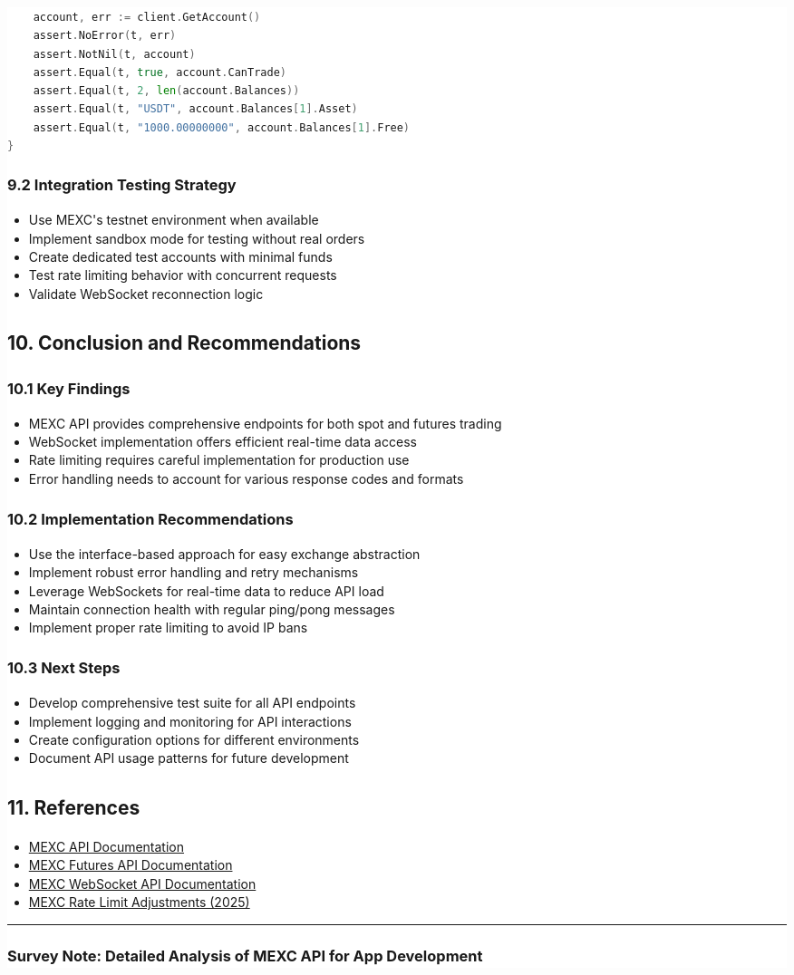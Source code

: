 ```go
    account, err := client.GetAccount()
    assert.NoError(t, err)
    assert.NotNil(t, account)
    assert.Equal(t, true, account.CanTrade)
    assert.Equal(t, 2, len(account.Balances))
    assert.Equal(t, "USDT", account.Balances[1].Asset)
    assert.Equal(t, "1000.00000000", account.Balances[1].Free)
}
```

### 9.2 Integration Testing Strategy
- Use MEXC's testnet environment when available
- Implement sandbox mode for testing without real orders
- Create dedicated test accounts with minimal funds
- Test rate limiting behavior with concurrent requests
- Validate WebSocket reconnection logic

## 10. Conclusion and Recommendations

### 10.1 Key Findings
- MEXC API provides comprehensive endpoints for both spot and futures trading
- WebSocket implementation offers efficient real-time data access
- Rate limiting requires careful implementation for production use
- Error handling needs to account for various response codes and formats

### 10.2 Implementation Recommendations
- Use the interface-based approach for easy exchange abstraction
- Implement robust error handling and retry mechanisms
- Leverage WebSockets for real-time data to reduce API load
- Maintain connection health with regular ping/pong messages
- Implement proper rate limiting to avoid IP bans

### 10.3 Next Steps
- Develop comprehensive test suite for all API endpoints
- Implement logging and monitoring for API interactions
- Create configuration options for different environments
- Document API usage patterns for future development

## 11. References

- [MEXC API Documentation](https://mexcdevelop.github.io/apidocs/)
- [MEXC Futures API Documentation](https://mexcdevelop.github.io/apidocs/contract_v1_en/)
- [MEXC WebSocket API Documentation](https://mexcdevelop.github.io/apidocs/spot_v3_en/#websocket-market-streams)
- [MEXC Rate Limit Adjustments (2025)](https://www.mexc.com/en-GB/support/articles/17827791522801)

---

### Survey Note: Detailed Analysis of MEXC API for App Development
